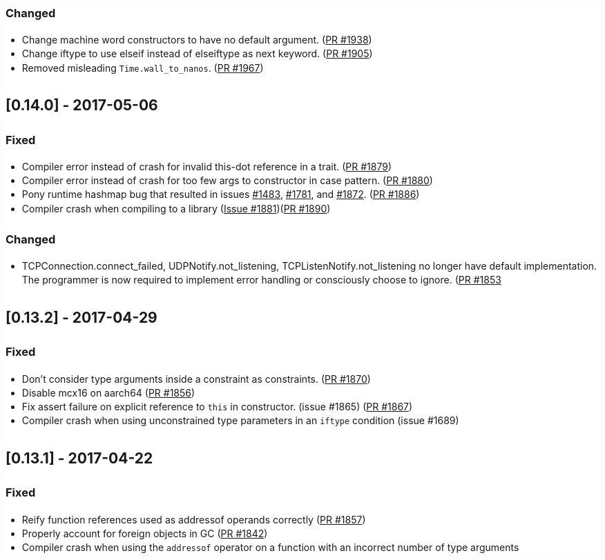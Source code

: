 ### Changed

- Change machine word constructors to have no default argument. ([PR #1938](https://github.com/ponylang/ponyc/pull/1938))
- Change iftype to use elseif instead of elseiftype as next keyword. ([PR #1905](https://github.com/ponylang/ponyc/pull/1905))
- Removed misleading `Time.wall_to_nanos`. ([PR #1967](https://github.com/ponylang/ponyc/pull/1967))

## [0.14.0] - 2017-05-06

### Fixed

- Compiler error instead of crash for invalid this-dot reference in a trait. ([PR #1879](https://github.com/ponylang/ponyc/pull/1879))
- Compiler error instead of crash for too few args to constructor in case pattern. ([PR #1880](https://github.com/ponylang/ponyc/pull/1880))
- Pony runtime hashmap bug that resulted in issues [#1483](https://github.com/ponylang/ponyc/issues/1483), [#1781](https://github.com/ponylang/ponyc/issues/1781), and [#1872](https://github.com/ponylang/ponyc/issues/1872). ([PR #1886](https://github.com/ponylang/ponyc/pull/1886))
- Compiler crash when compiling to a library ([Issue #1881](https://github.com/ponylang/ponyc/issues/1881))([PR #1890](https://github.com/ponylang/ponyc/pull/1890))

### Changed

- TCPConnection.connect_failed, UDPNotify.not_listening, TCPListenNotify.not_listening no longer have default implementation. The programmer is now required to implement error handling or consciously choose to ignore. ([PR #1853](https://github.com/ponylang/ponyc/pull/1853)

## [0.13.2] - 2017-04-29

### Fixed

- Don’t consider type arguments inside a constraint as constraints. ([PR #1870](https://github.com/ponylang/ponyc/pull/1870))
- Disable mcx16 on aarch64 ([PR #1856](https://github.com/ponylang/ponyc/pull/1856))
- Fix assert failure on explicit reference to `this` in constructor. (issue #1865) ([PR #1867](https://github.com/ponylang/ponyc/pull/1867))
- Compiler crash when using unconstrained type parameters in an `iftype` condition (issue #1689)

## [0.13.1] - 2017-04-22

### Fixed

- Reify function references used as addressof operands correctly ([PR #1857](https://github.com/ponylang/ponyc/pull/1857))
- Properly account for foreign objects in GC ([PR #1842](https://github.com/ponylang/ponyc/pull/1842))
- Compiler crash when using the `addressof` operator on a function with an incorrect number of type arguments
